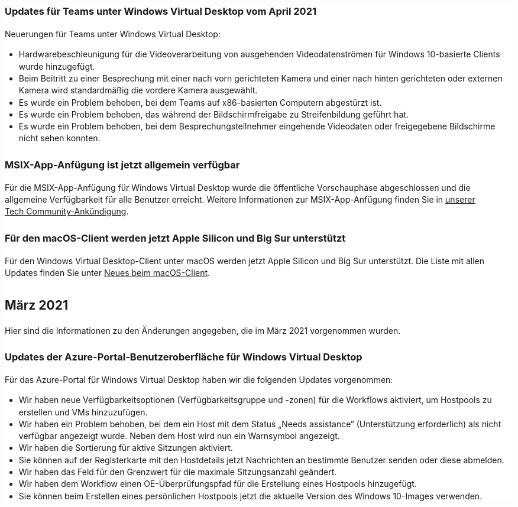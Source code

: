 ### <a name="april-2021-updates-for-teams-on-windows-virtual-desktop"></a>Updates für Teams unter Windows Virtual Desktop vom April 2021

Neuerungen für Teams unter Windows Virtual Desktop:

- Hardwarebeschleunigung für die Videoverarbeitung von ausgehenden Videodatenströmen für Windows 10-basierte Clients wurde hinzugefügt.
- Beim Beitritt zu einer Besprechung mit einer nach vorn gerichteten Kamera und einer nach hinten gerichteten oder externen Kamera wird standardmäßig die vordere Kamera ausgewählt.
- Es wurde ein Problem behoben, bei dem Teams auf x86-basierten Computern abgestürzt ist.
- Es wurde ein Problem behoben, das während der Bildschirmfreigabe zu Streifenbildung geführt hat.
- Es wurde ein Problem behoben, bei dem Besprechungsteilnehmer eingehende Videodaten oder freigegebene Bildschirme nicht sehen konnten.

### <a name="msix-app-attach-is-now-generally-available"></a>MSIX-App-Anfügung ist jetzt allgemein verfügbar

Für die MSIX-App-Anfügung für Windows Virtual Desktop wurde die öffentliche Vorschauphase abgeschlossen und die allgemeine Verfügbarkeit für alle Benutzer erreicht. Weitere Informationen zur MSIX-App-Anfügung finden Sie in [unserer Tech Community-Ankündigung](https://techcommunity.microsoft.com/t5/windows-virtual-desktop/msix-app-attach-is-now-generally-available/m-p/2270468).

### <a name="the-macos-client-now-supports-apple-silicon-and-big-sur"></a>Für den macOS-Client werden jetzt Apple Silicon und Big Sur unterstützt

Für den Windows Virtual Desktop-Client unter macOS werden jetzt Apple Silicon und Big Sur unterstützt. Die Liste mit allen Updates finden Sie unter [Neues beim macOS-Client](/windows-server/remote/remote-desktop-services/clients/mac-whatsnew).

## <a name="march-2021"></a>März 2021

Hier sind die Informationen zu den Änderungen angegeben, die im März 2021 vorgenommen wurden.

### <a name="updates-to-the-azure-portal-ui-for-windows-virtual-desktop"></a>Updates der Azure-Portal-Benutzeroberfläche für Windows Virtual Desktop

Für das Azure-Portal für Windows Virtual Desktop haben wir die folgenden Updates vorgenommen:

- Wir haben neue Verfügbarkeitsoptionen (Verfügbarkeitsgruppe und -zonen) für die Workflows aktiviert, um Hostpools zu erstellen und VMs hinzuzufügen.
- Wir haben ein Problem behoben, bei dem ein Host mit dem Status „Needs assistance“ (Unterstützung erforderlich) als nicht verfügbar angezeigt wurde. Neben dem Host wird nun ein Warnsymbol angezeigt.
- Wir haben die Sortierung für aktive Sitzungen aktiviert.
- Sie können auf der Registerkarte mit den Hostdetails jetzt Nachrichten an bestimmte Benutzer senden oder diese abmelden.
- Wir haben das Feld für den Grenzwert für die maximale Sitzungsanzahl geändert.
- Wir haben dem Workflow einen OE-Überprüfungspfad für die Erstellung eines Hostpools hinzugefügt.
- Sie können beim Erstellen eines persönlichen Hostpools jetzt die aktuelle Version des Windows 10-Images verwenden.
